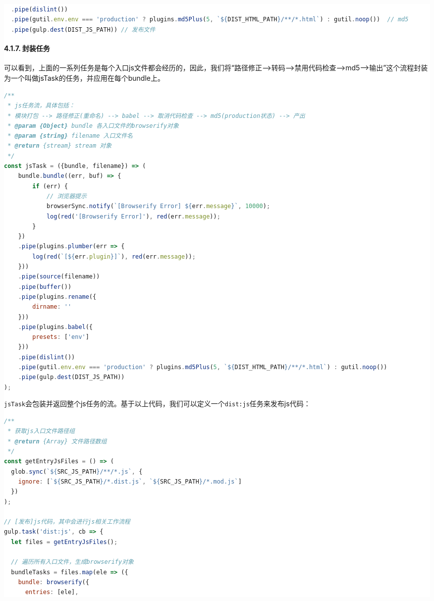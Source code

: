 ```javascript
  .pipe(dislint())
  .pipe(gutil.env.env === 'production' ? plugins.md5Plus(5, `${DIST_HTML_PATH}/**/*.html`) : gutil.noop())  // md5
  .pipe(gulp.dest(DIST_JS_PATH)) // 发布文件
```

#### 4.1.7. 封装任务
可以看到，上面的一系列任务是每个入口js文件都会经历的，因此，我们将“路径修正-->转码-->禁用代码检查-->md5-->输出”这个流程封装为一个叫做jsTask的任务，并应用在每个bundle上。

```javascript
/**
 * js任务流，具体包括：
 * 模块打包 --> 路径修正(重命名) --> babel --> 取消代码检查 --> md5(production状态) --> 产出
 * @param {Object} bundle 各入口文件的browserify对象
 * @param {string} filename 入口文件名
 * @return {stream} stream 对象
 */
const jsTask = ({bundle, filename}) => (
    bundle.bundle((err, buf) => {
        if (err) {
            // 浏览器提示
            browserSync.notify(`[Browserify Error] ${err.message}`, 10000);
            log(red('[Browserify Error]'), red(err.message));
        }
    })
    .pipe(plugins.plumber(err => {
        log(red(`[${err.plugin}]`), red(err.message));
    }))
    .pipe(source(filename))
    .pipe(buffer())
    .pipe(plugins.rename({
        dirname: ''
    }))
    .pipe(plugins.babel({
        presets: ['env']
    }))
    .pipe(dislint())
    .pipe(gutil.env.env === 'production' ? plugins.md5Plus(5, `${DIST_HTML_PATH}/**/*.html`) : gutil.noop())
    .pipe(gulp.dest(DIST_JS_PATH))
);
```
`jsTask`会包装并返回整个js任务的流。基于以上代码，我们可以定义一个`dist:js`任务来发布js代码：

```javascript
/**
 * 获取js入口文件路径组
 * @return {Array} 文件路径数组
 */
const getEntryJsFiles = () => (
  glob.sync(`${SRC_JS_PATH}/**/*.js`, {
    ignore: [`${SRC_JS_PATH}/*.dist.js`, `${SRC_JS_PATH}/*.mod.js`]
  })
);

// [发布]js代码，其中会进行js相关工作流程
gulp.task('dist:js', cb => {
  let files = getEntryJsFiles();

  // 遍历所有入口文件，生成browserify对象
  bundleTasks = files.map(ele => ({
    bundle: browserify({
      entries: [ele],
```